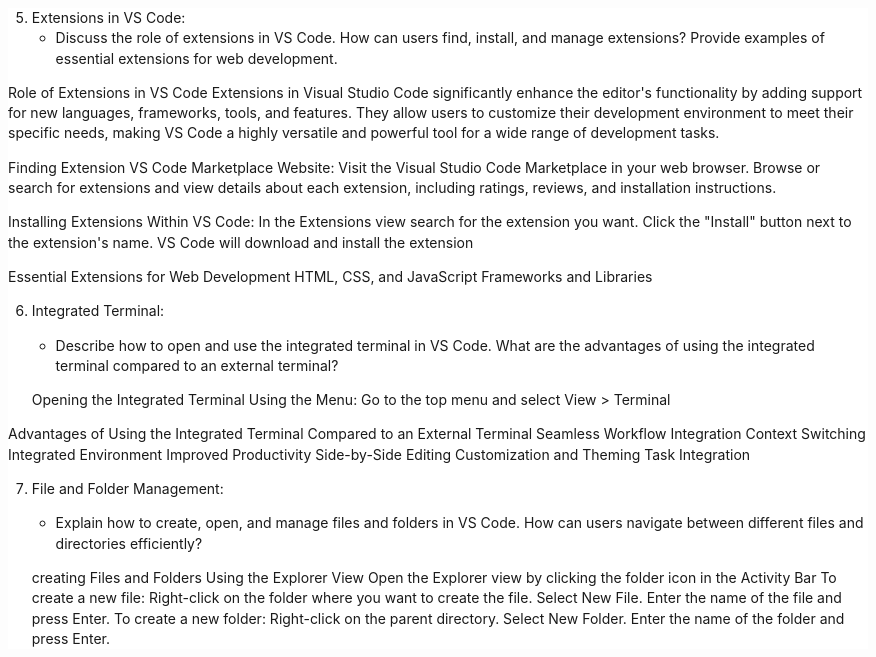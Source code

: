 
5. Extensions in VS Code:
   - Discuss the role of extensions in VS Code. How can users find, install, and manage extensions? Provide examples of essential extensions for web development.

Role of Extensions in VS Code
Extensions in Visual Studio Code significantly enhance the editor's functionality by adding support for new languages, frameworks, tools, and features. They allow users to customize their development environment to meet their specific needs, making VS Code a highly versatile and powerful tool for a wide range of development tasks.

Finding Extension
VS Code Marketplace Website:
Visit the Visual Studio Code Marketplace in your web browser.
Browse or search for extensions and view details about each extension, including ratings, reviews, and installation instructions.

Installing Extensions
Within VS Code:
In the Extensions view search for the extension you want.
Click the "Install" button next to the extension's name.
VS Code will download and install the extension

Essential Extensions for Web Development
HTML, CSS, and JavaScript
Frameworks and Libraries


6. Integrated Terminal:
   - Describe how to open and use the integrated terminal in VS Code. What are the advantages of using the integrated terminal compared to an external terminal?

   Opening the Integrated Terminal
Using the Menu:
Go to the top menu and select View > Terminal

Advantages of Using the Integrated Terminal Compared to an External Terminal
Seamless Workflow Integration
Context Switching
Integrated Environment
Improved Productivity
Side-by-Side Editing
Customization and Theming
Task Integration


7. File and Folder Management:
   - Explain how to create, open, and manage files and folders in VS Code. How can users navigate between different files and directories efficiently?
   
   creating Files and Folders
Using the Explorer View
Open the Explorer view by clicking the folder icon in the Activity Bar
To create a new file:
Right-click on the folder where you want to create the file.
Select New File.
Enter the name of the file and press Enter.
To create a new folder:
Right-click on the parent directory.
Select New Folder.
Enter the name of the folder and press Enter.
